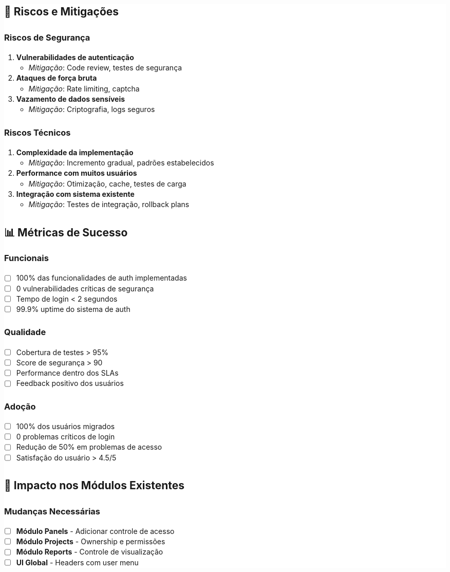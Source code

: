 ## 🚧 Riscos e Mitigações

### Riscos de Segurança

1. **Vulnerabilidades de autenticação**
   - _Mitigação_: Code review, testes de segurança
2. **Ataques de força bruta**
   - _Mitigação_: Rate limiting, captcha
3. **Vazamento de dados sensíveis**
   - _Mitigação_: Criptografia, logs seguros

### Riscos Técnicos

1. **Complexidade da implementação**
   - _Mitigação_: Incremento gradual, padrões estabelecidos
2. **Performance com muitos usuários**
   - _Mitigação_: Otimização, cache, testes de carga
3. **Integração com sistema existente**
   - _Mitigação_: Testes de integração, rollback plans

## 📊 Métricas de Sucesso

### Funcionais

- [ ] 100% das funcionalidades de auth implementadas
- [ ] 0 vulnerabilidades críticas de segurança
- [ ] Tempo de login < 2 segundos
- [ ] 99.9% uptime do sistema de auth

### Qualidade

- [ ] Cobertura de testes > 95%
- [ ] Score de segurança > 90
- [ ] Performance dentro dos SLAs
- [ ] Feedback positivo dos usuários

### Adoção

- [ ] 100% dos usuários migrados
- [ ] 0 problemas críticos de login
- [ ] Redução de 50% em problemas de acesso
- [ ] Satisfação do usuário > 4.5/5

## 🔄 Impacto nos Módulos Existentes

### Mudanças Necessárias

- [ ] **Módulo Panels** - Adicionar controle de acesso
- [ ] **Módulo Projects** - Ownership e permissões
- [ ] **Módulo Reports** - Controle de visualização
- [ ] **UI Global** - Headers com user menu
